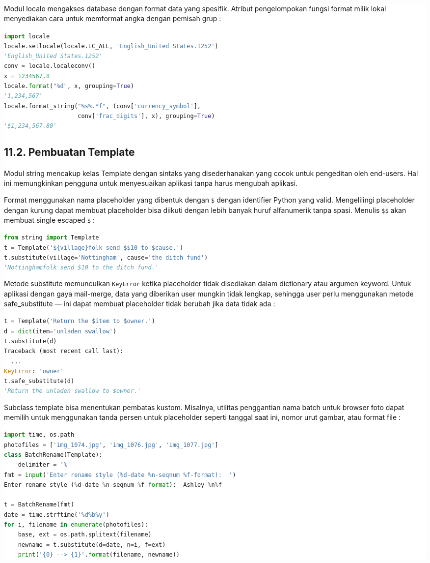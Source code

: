 Modul locale mengakses database dengan format data yang spesifik. Atribut pengelompokan fungsi format milik lokal menyediakan cara untuk memformat angka dengan pemisah grup :

```python
import locale
locale.setlocale(locale.LC_ALL, 'English_United States.1252')
'English_United States.1252'
conv = locale.localeconv()
x = 1234567.8
locale.format("%d", x, grouping=True)
'1,234,567'
locale.format_string("%s%.*f", (conv['currency_symbol'],
                     conv['frac_digits'], x), grouping=True)
'$1,234,567.80'
```

## **11.2. Pembuatan Template**

Modul string mencakup kelas Template dengan sintaks yang disederhanakan yang cocok untuk pengeditan oleh end-users. Hal ini memungkinkan pengguna untuk menyesuaikan aplikasi tanpa harus mengubah aplikasi.

Format menggunakan nama placeholder yang dibentuk dengan `$` dengan identifier Python yang valid. Mengelilingi placeholder dengan kurung dapat membuat placeholder bisa diikuti dengan lebih banyak huruf alfanumerik tanpa spasi. Menulis `$$` akan membuat single escaped `$` :

```python
from string import Template
t = Template('${village}folk send $$10 to $cause.')
t.substitute(village='Nottingham', cause='the ditch fund')
'Nottinghamfolk send $10 to the ditch fund.'
```

Metode substitute memunculkan `KeyError` ketika placeholder tidak disediakan dalam dictionary atau argumen keyword. Untuk aplikasi dengan gaya mail-merge, data yang diberikan user mungkin tidak lengkap, sehingga user perlu menggunakan metode safe_substitute — ini dapat membuat placeholder tidak berubah jika data tidak ada :

```python
t = Template('Return the $item to $owner.')
d = dict(item='unladen swallow')
t.substitute(d)
Traceback (most recent call last):
  ...
KeyError: 'owner'
t.safe_substitute(d)
'Return the unladen swallow to $owner.'
```

Subclass template bisa menentukan pembatas kustom. Misalnya, utilitas penggantian nama batch untuk browser foto dapat memilih untuk menggunakan tanda persen untuk placeholder seperti tanggal saat ini, nomor urut gambar, atau format file :

```python
import time, os.path
photofiles = ['img_1074.jpg', 'img_1076.jpg', 'img_1077.jpg']
class BatchRename(Template):
    delimiter = '%'
fmt = input('Enter rename style (%d-date %n-seqnum %f-format):  ')
Enter rename style (%d-date %n-seqnum %f-format):  Ashley_%n%f

t = BatchRename(fmt)
date = time.strftime('%d%b%y')
for i, filename in enumerate(photofiles):
    base, ext = os.path.splitext(filename)
    newname = t.substitute(d=date, n=i, f=ext)
    print('{0} --> {1}'.format(filename, newname))

```